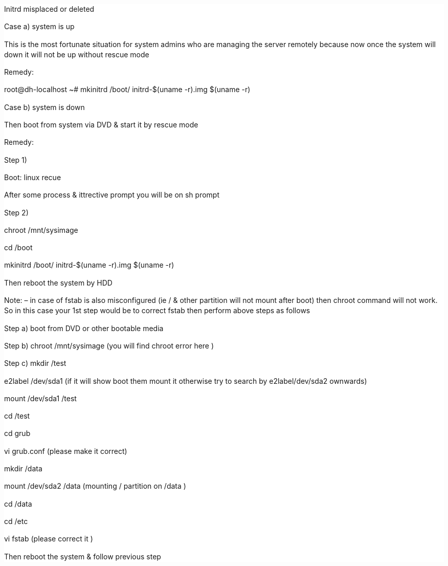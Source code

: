 Initrd misplaced or deleted

Case a) system is up

This is the most fortunate situation for system admins who are managing the server remotely because now once the system will down it will not be up without rescue mode

Remedy:

root@dh-localhost ~# mkinitrd /boot/ initrd-$(uname -r).img $(uname -r)

Case b) system is down

Then boot from system via DVD & start it by rescue mode

Remedy:

Step 1)

Boot: linux recue

After some process & ittrective prompt you will be on sh prompt

Step 2)

chroot /mnt/sysimage

cd /boot

mkinitrd /boot/ initrd-$(uname -r).img $(uname -r)

Then reboot the system by HDD

Note: – in case of fstab is also misconfigured (ie / & other partition will not mount after boot) then chroot command will not work. So in this case your 1st step would be to correct fstab then perform above steps as follows

Step a) boot from DVD or other bootable media

Step b) chroot /mnt/sysimage (you will find chroot error here )

Step c) mkdir /test

e2label /dev/sda1 (if it will show boot them mount it otherwise try to search by e2label/dev/sda2 ownwards)

mount /dev/sda1 /test

cd /test

cd grub

vi grub.conf (please make it correct)

mkdir /data

mount /dev/sda2 /data (mounting / partition on /data )

cd /data

cd /etc

vi fstab (please correct it )

Then reboot the system & follow previous step
